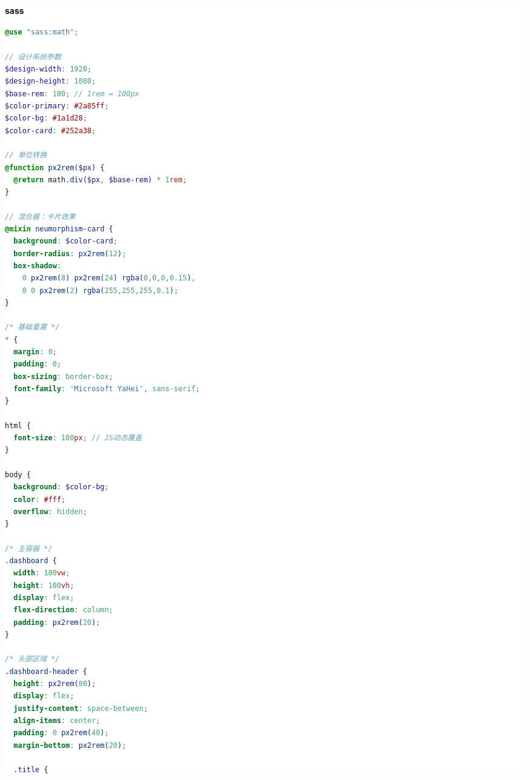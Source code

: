 **sass**

```scss
@use "sass:math";

// 设计系统参数
$design-width: 1920;
$design-height: 1080;
$base-rem: 100; // 1rem = 100px
$color-primary: #2a85ff;
$color-bg: #1a1d28;
$color-card: #252a38;

// 单位转换
@function px2rem($px) {
  @return math.div($px, $base-rem) * 1rem;
}

// 混合器：卡片效果
@mixin neumorphism-card {
  background: $color-card;
  border-radius: px2rem(12);
  box-shadow: 
    0 px2rem(8) px2rem(24) rgba(0,0,0,0.15),
    0 0 px2rem(2) rgba(255,255,255,0.1);
}

/* 基础重置 */
* {
  margin: 0;
  padding: 0;
  box-sizing: border-box;
  font-family: 'Microsoft YaHei', sans-serif;
}

html {
  font-size: 100px; // JS动态覆盖
}

body {
  background: $color-bg;
  color: #fff;
  overflow: hidden;
}

/* 主容器 */
.dashboard {
  width: 100vw;
  height: 100vh;
  display: flex;
  flex-direction: column;
  padding: px2rem(20);
}

/* 头部区域 */
.dashboard-header {
  height: px2rem(80);
  display: flex;
  justify-content: space-between;
  align-items: center;
  padding: 0 px2rem(40);
  margin-bottom: px2rem(20);

  .title {
```